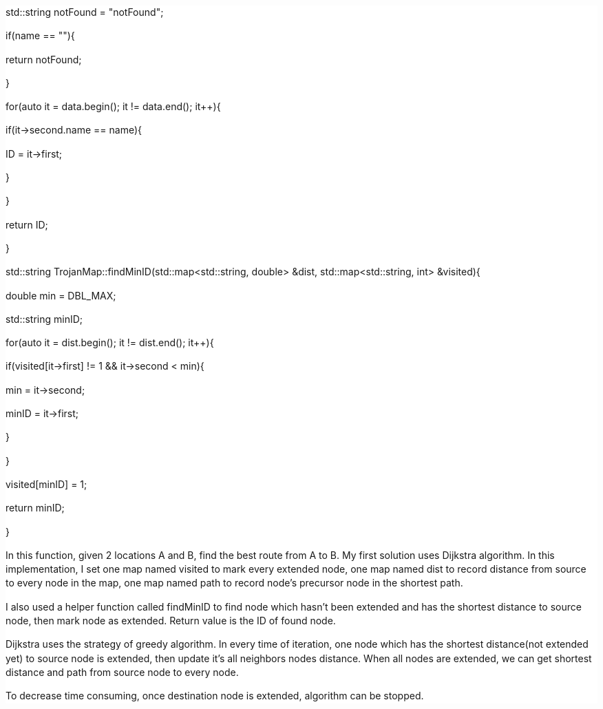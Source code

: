 std::string notFound = "notFound";

 if(name == ""){

  return notFound;

 }

 for(auto it = data.begin(); it != data.end(); it++){

  if(it->second.name == name){

   ID = it->first;

  }

 }

 return ID;

}

 

std::string TrojanMap::findMinID(std::map<std::string, double> &dist, std::map<std::string, int> &visited){

 double min = DBL_MAX;

 std::string minID;

 for(auto it = dist.begin(); it != dist.end(); it++){

 if(visited[it->first] != 1 && it->second < min){

 min = it->second;

 minID = it->first;

 }

 }

 visited[minID] = 1;

 return minID;

 

}

In this function, given 2 locations A and B, find the best route from A to B. My first solution uses Dijkstra algorithm. In this implementation, I set one map named visited to mark every extended node, one map named dist to record distance from source to every node in the map, one map named path to record node’s precursor node in the shortest path.

I also used a helper function called findMinID to find node which hasn’t been extended and has the shortest distance to source node, then mark node as extended. Return value is the ID of found node.

Dijkstra uses the strategy of greedy algorithm. In every time of iteration, one node which has the shortest distance(not extended yet) to source node is extended, then update it’s all neighbors nodes distance. When all nodes are extended, we can get shortest distance and path from source node to every node.

To decrease time consuming, once destination node is extended, algorithm can be stopped.
